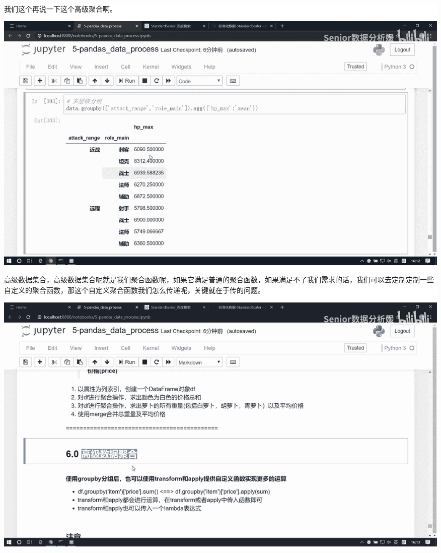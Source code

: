 我们这个再说一下这个高级聚合啊。

![](img/e9a62dfaf2dc9bd6b64456fe750e134d_89.png)

高级数据集合，高级数据集合呢就是我们聚合函数呢，如果它满足普通的聚合函数，如果满足不了我们需求的话，我们可以去定制定制一些自定义的聚合函数，那这个自定义聚合函数我们怎么传递呢，关键就在于传的问题。



![](img/e9a62dfaf2dc9bd6b64456fe750e134d_91.png)
